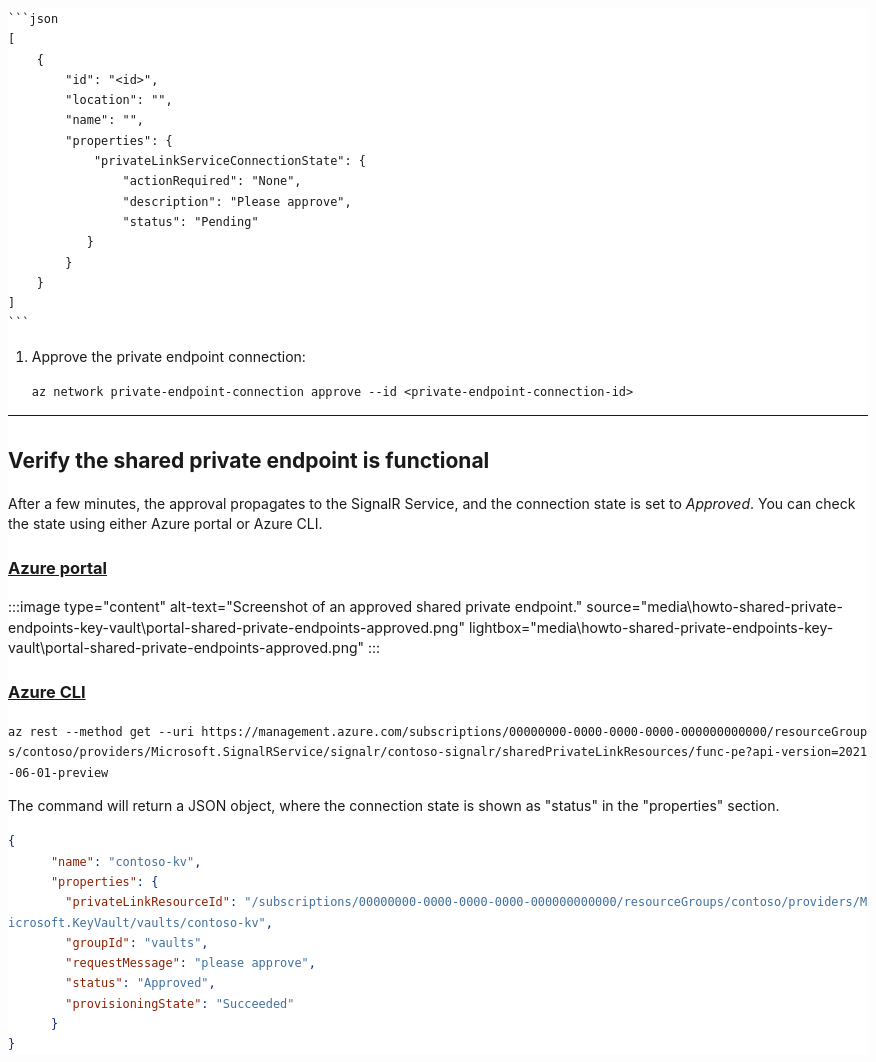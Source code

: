     ```json
    [
        {
            "id": "<id>",
            "location": "",
            "name": "",
            "properties": {
                "privateLinkServiceConnectionState": {
                    "actionRequired": "None",
                    "description": "Please approve",
                    "status": "Pending"
               }
            }
        }
    ]
    ```

1. Approve the private endpoint connection:

    ```azurecli
    az network private-endpoint-connection approve --id <private-endpoint-connection-id>
    ```

-----

## Verify the shared private endpoint is functional 

After a few minutes, the approval propagates to the SignalR Service, and the connection state is set to *Approved*.  You can check the state using either Azure portal or Azure CLI.

### [Azure portal](#tab/azure-portal)

   :::image type="content" alt-text="Screenshot of an approved shared private endpoint." source="media\howto-shared-private-endpoints-key-vault\portal-shared-private-endpoints-approved.png" lightbox="media\howto-shared-private-endpoints-key-vault\portal-shared-private-endpoints-approved.png" :::

### [Azure CLI](#tab/azure-cli)

```azurecli
az rest --method get --uri https://management.azure.com/subscriptions/00000000-0000-0000-0000-000000000000/resourceGroups/contoso/providers/Microsoft.SignalRService/signalr/contoso-signalr/sharedPrivateLinkResources/func-pe?api-version=2021-06-01-preview
```

The command will return a JSON object, where the connection state is shown as "status" in the "properties" section.


```json
{
      "name": "contoso-kv",
      "properties": {
        "privateLinkResourceId": "/subscriptions/00000000-0000-0000-0000-000000000000/resourceGroups/contoso/providers/Microsoft.KeyVault/vaults/contoso-kv",
        "groupId": "vaults",
        "requestMessage": "please approve",
        "status": "Approved",
        "provisioningState": "Succeeded"
      }
}

```
